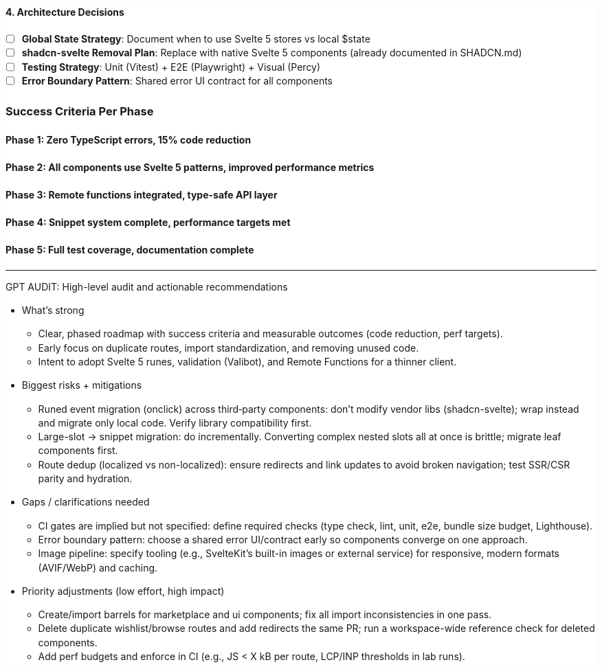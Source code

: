 #### **4. Architecture Decisions**
- [ ] **Global State Strategy**: Document when to use Svelte 5 stores vs local $state
- [ ] **shadcn-svelte Removal Plan**: Replace with native Svelte 5 components (already documented in SHADCN.md)
- [ ] **Testing Strategy**: Unit (Vitest) + E2E (Playwright) + Visual (Percy)
- [ ] **Error Boundary Pattern**: Shared error UI contract for all components

### **Success Criteria Per Phase**

#### **Phase 1**: Zero TypeScript errors, 15% code reduction
#### **Phase 2**: All components use Svelte 5 patterns, improved performance metrics
#### **Phase 3**: Remote functions integrated, type-safe API layer
#### **Phase 4**: Snippet system complete, performance targets met
#### **Phase 5**: Full test coverage, documentation complete

---

GPT AUDIT: High-level audit and actionable recommendations

- What’s strong
  - Clear, phased roadmap with success criteria and measurable outcomes (code reduction, perf targets).
  - Early focus on duplicate routes, import standardization, and removing unused code.
  - Intent to adopt Svelte 5 runes, validation (Valibot), and Remote Functions for a thinner client.

- Biggest risks + mitigations

  - Runed event migration (onclick) across third‑party components: don’t modify vendor libs (shadcn-svelte); wrap instead and migrate only local code. Verify library compatibility first.
  - Large-slot → snippet migration: do incrementally. Converting complex nested slots all at once is brittle; migrate leaf components first.
  - Route dedup (localized vs non-localized): ensure redirects and link updates to avoid broken navigation; test SSR/CSR parity and hydration.

- Gaps / clarifications needed
  - CI gates are implied but not specified: define required checks (type check, lint, unit, e2e, bundle size budget, Lighthouse).
  - Error boundary pattern: choose a shared error UI/contract early so components converge on one approach.
  - Image pipeline: specify tooling (e.g., SvelteKit’s built-in images or external service) for responsive, modern formats (AVIF/WebP) and caching.

- Priority adjustments (low effort, high impact)
  - Create/import barrels for marketplace and ui components; fix all import inconsistencies in one pass.
  - Delete duplicate wishlist/browse routes and add redirects the same PR; run a workspace-wide reference check for deleted components.
  - Add perf budgets and enforce in CI (e.g., JS < X kB per route, LCP/INP thresholds in lab runs).
